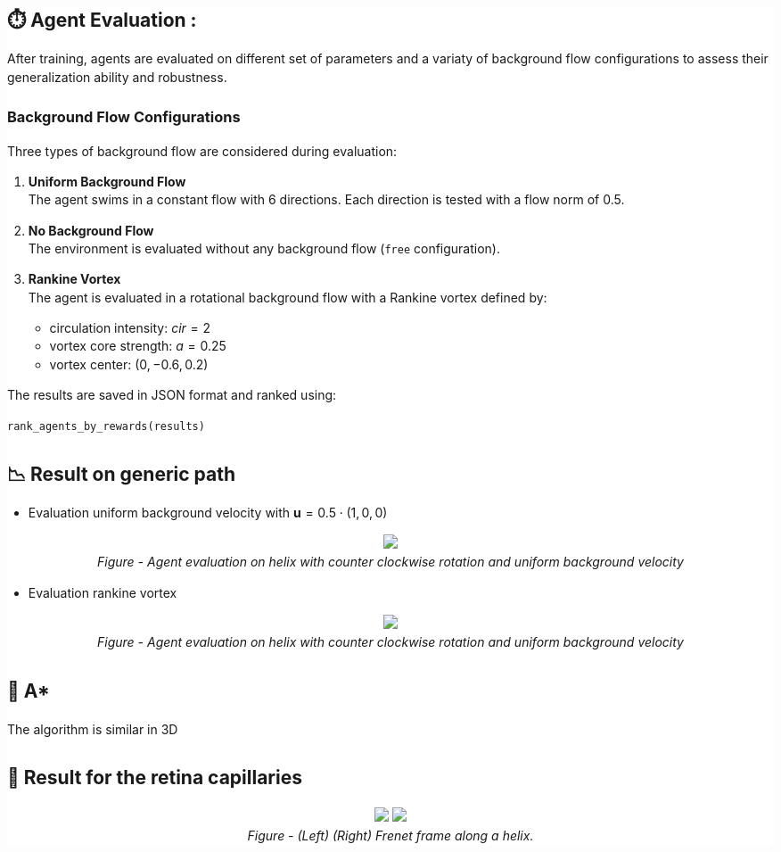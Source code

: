 ## ⏱️ Agent Evaluation :
After training, agents are evaluated on different set of parameters and a variaty of background flow configurations to assess their generalization ability and robustness. 

### Background Flow Configurations

Three types of background flow are considered during evaluation:

1. **Uniform Background Flow**  
   The agent swims in a constant flow with 6 directions.
   Each direction is tested with a flow norm of $0.5$.

2. **No Background Flow**  
   The environment is evaluated without any background flow (`free` configuration).

3. **Rankine Vortex**  
   The agent is evaluated in a rotational background flow with a Rankine vortex defined by:
   - circulation intensity: $cir = 2$
   - vortex core strength: $a = 0.25$
   - vortex center: $(0, -0.6, 0.2)$
  
The results are saved in JSON format and ranked using: 
```python
rank_agents_by_rewards(results)
```

## 📉 Result on generic path

* Evaluation uniform background velocity with $\mathbf{u} =0.5 \cdot (1, 0, 0)$

<p align="center">
    <img src="fig/readme_fig/eval_with_dir1_05_counter_helix_3D.png" width="500"/>
    <br>
    <i>Figure - Agent evaluation on helix with counter clockwise rotation and uniform background velocity </i>
</p>

* Evaluation rankine vortex 

<p align="center">
    <img src="fig/readme_fig/eval_with_rankine_a_025__cir_3_center_0_06_02_counter_helix.png" width="500"/>
    <br>
    <i>Figure - Agent evaluation on helix with counter clockwise rotation and uniform background velocity </i>
</p>


## 🧭 A* 
The algorithm is similar in 3D 

## 👀 Result for the retina capillaries

<p align="center">
    <img src="fig/readme_fig/Retina_path_3D.png" width="500"/>
    <img src="fig/readme_fig/Retina_path_3D_zoom.png" width="500"/>
    <br>
    <i>Figure - (Left) (Right)  Frenet frame along a helix. </i>
</p>
